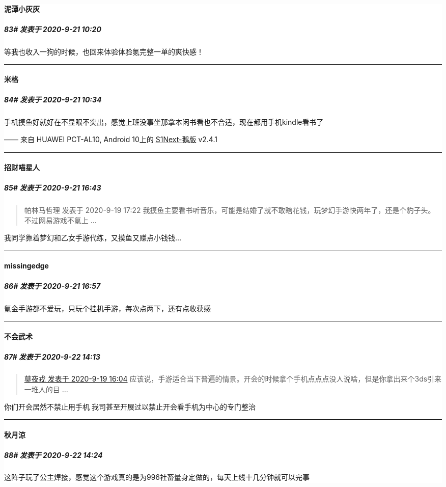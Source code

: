 ####  泥潭小灰灰  
##### 83#       发表于 2020-9-21 10:20


等我也收入一狗的时候，也回来体验体验氪完整一单的爽快感！


-----

####  米格  
##### 84#       发表于 2020-9-21 10:34


手机摸鱼好就好在不显眼不突出，感觉上班没事坐那拿本闲书看也不合适，现在都用手机kindle看书了

—— 来自 HUAWEI PCT-AL10, Android 10上的 [S1Next-鹅版](https://github.com/ykrank/S1-Next/releases) v2.4.1


-----

####  招财喵星人  
##### 85#       发表于 2020-9-21 16:43


<blockquote>帕林马哲理 发表于 2020-9-19 17:22
我摸鱼主要看书听音乐，可能是结婚了就不敢瞎花钱，玩梦幻手游快两年了，还是个豹子头。不过网易游戏不氪上 ...</blockquote>
我同学靠着梦幻和乙女手游代练，又摸鱼又赚点小钱钱…


-----

####  missingedge  
##### 86#       发表于 2020-9-21 16:57


氪金手游都不爱玩，只玩个挂机手游，每次点两下，还有点收获感


-----

####  不会武术  
##### 87#       发表于 2020-9-22 14:13


<blockquote><a href="httphttps://bbs.saraba1st.com/2b/forum.php?mod=redirect&amp;goto=findpost&amp;pid=48786802&amp;ptid=1960726" target="_blank">莫夜戎 发表于 2020-9-19 16:04</a>
应该说，手游适合当下普遍的情景。开会的时候拿个手机点点点没人说啥，但是你拿出来个3ds引来一堆人的目 ...</blockquote>
你们开会居然不禁止用手机
我司甚至开展过以禁止开会看手机为中心的专门整治


-----

####  秋月涼  
##### 88#       发表于 2020-9-22 14:24


这阵子玩了公主焊接，感觉这个游戏真的是为996社畜量身定做的，每天上线十几分钟就可以完事
